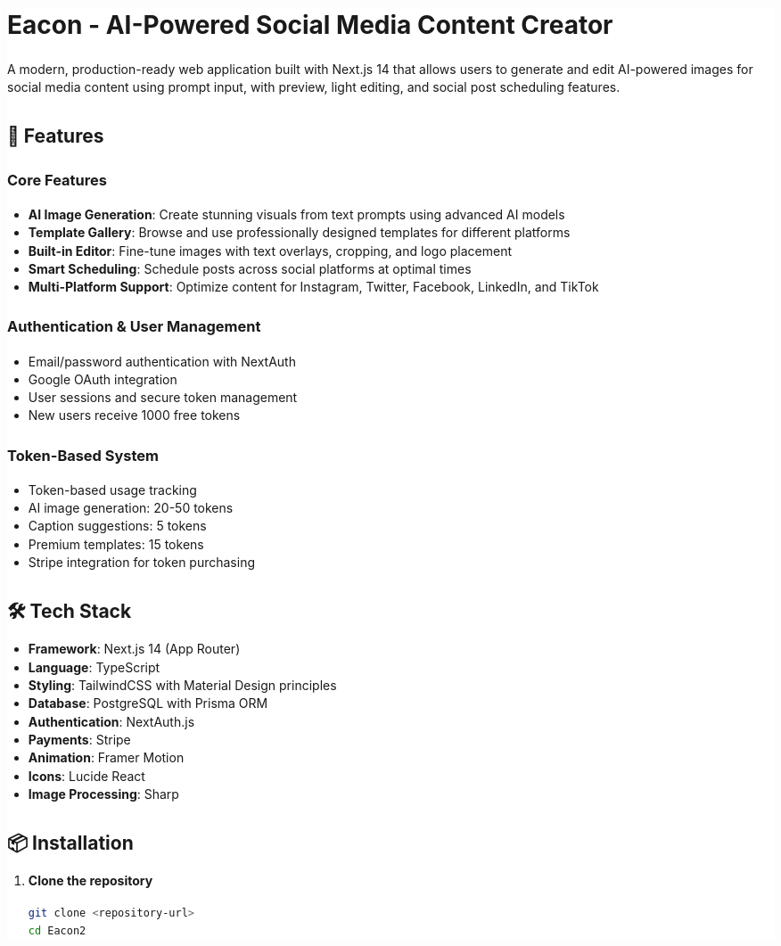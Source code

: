 # Eacon - AI-Powered Social Media Content Creator

A modern, production-ready web application built with Next.js 14 that allows users to generate and edit AI-powered images for social media content using prompt input, with preview, light editing, and social post scheduling features.

## 🚀 Features

### Core Features
- **AI Image Generation**: Create stunning visuals from text prompts using advanced AI models
- **Template Gallery**: Browse and use professionally designed templates for different platforms
- **Built-in Editor**: Fine-tune images with text overlays, cropping, and logo placement
- **Smart Scheduling**: Schedule posts across social platforms at optimal times
- **Multi-Platform Support**: Optimize content for Instagram, Twitter, Facebook, LinkedIn, and TikTok

### Authentication & User Management
- Email/password authentication with NextAuth
- Google OAuth integration
- User sessions and secure token management
- New users receive 1000 free tokens

### Token-Based System
- Token-based usage tracking
- AI image generation: 20-50 tokens
- Caption suggestions: 5 tokens  
- Premium templates: 15 tokens
- Stripe integration for token purchasing

## 🛠 Tech Stack

- **Framework**: Next.js 14 (App Router)
- **Language**: TypeScript
- **Styling**: TailwindCSS with Material Design principles
- **Database**: PostgreSQL with Prisma ORM
- **Authentication**: NextAuth.js
- **Payments**: Stripe
- **Animation**: Framer Motion
- **Icons**: Lucide React
- **Image Processing**: Sharp

## 📦 Installation

1. **Clone the repository**
   ```bash
   git clone <repository-url>
   cd Eacon2
   ```
